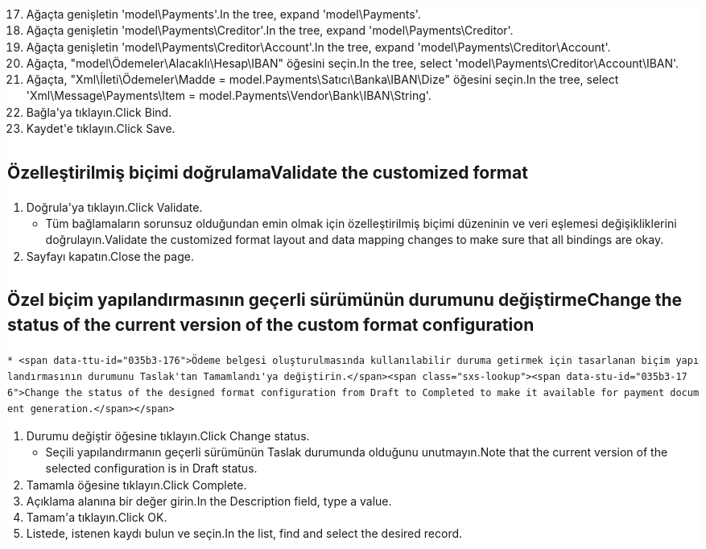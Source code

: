 17. <span data-ttu-id="035b3-164">Ağaçta genişletin 'model\Payments'.</span><span class="sxs-lookup"><span data-stu-id="035b3-164">In the tree, expand 'model\Payments'.</span></span>
18. <span data-ttu-id="035b3-165">Ağaçta genişletin 'model\Payments\Creditor'.</span><span class="sxs-lookup"><span data-stu-id="035b3-165">In the tree, expand 'model\Payments\Creditor'.</span></span>
19. <span data-ttu-id="035b3-166">Ağaçta genişletin 'model\Payments\Creditor\Account'.</span><span class="sxs-lookup"><span data-stu-id="035b3-166">In the tree, expand 'model\Payments\Creditor\Account'.</span></span>
20. <span data-ttu-id="035b3-167">Ağaçta, "model\Ödemeler\Alacaklı\Hesap\IBAN" öğesini seçin.</span><span class="sxs-lookup"><span data-stu-id="035b3-167">In the tree, select 'model\Payments\Creditor\Account\IBAN'.</span></span>
21. <span data-ttu-id="035b3-168">Ağaçta, "Xml\İleti\Ödemeler\Madde =  model.Payments\Satıcı\Banka\IBAN\Dize" öğesini seçin.</span><span class="sxs-lookup"><span data-stu-id="035b3-168">In the tree, select 'Xml\Message\Payments\Item =  model.Payments\Vendor\Bank\IBAN\String'.</span></span>
22. <span data-ttu-id="035b3-169">Bağla'ya tıklayın.</span><span class="sxs-lookup"><span data-stu-id="035b3-169">Click Bind.</span></span>
23. <span data-ttu-id="035b3-170">Kaydet'e tıklayın.</span><span class="sxs-lookup"><span data-stu-id="035b3-170">Click Save.</span></span>

## <a name="validate-the-customized-format"></a><span data-ttu-id="035b3-171">Özelleştirilmiş biçimi doğrulama</span><span class="sxs-lookup"><span data-stu-id="035b3-171">Validate the customized format</span></span>
1. <span data-ttu-id="035b3-172">Doğrula'ya tıklayın.</span><span class="sxs-lookup"><span data-stu-id="035b3-172">Click Validate.</span></span>
    * <span data-ttu-id="035b3-173">Tüm bağlamaların sorunsuz olduğundan emin olmak için özelleştirilmiş biçimi düzeninin ve veri eşlemesi değişikliklerini doğrulayın.</span><span class="sxs-lookup"><span data-stu-id="035b3-173">Validate the customized format layout and data mapping changes to make sure that all bindings are okay.</span></span>  
2. <span data-ttu-id="035b3-174">Sayfayı kapatın.</span><span class="sxs-lookup"><span data-stu-id="035b3-174">Close the page.</span></span>

## <a name="change-the-status-of-the-current-version-of-the-custom-format-configuration"></a><span data-ttu-id="035b3-175">Özel biçim yapılandırmasının geçerli sürümünün durumunu değiştirme</span><span class="sxs-lookup"><span data-stu-id="035b3-175">Change the status of the current version of the custom format configuration</span></span>
    * <span data-ttu-id="035b3-176">Ödeme belgesi oluşturulmasında kullanılabilir duruma getirmek için tasarlanan biçim yapılandırmasının durumunu Taslak'tan Tamamlandı'ya değiştirin.</span><span class="sxs-lookup"><span data-stu-id="035b3-176">Change the status of the designed format configuration from Draft to Completed to make it available for payment document generation.</span></span>  
1. <span data-ttu-id="035b3-177">Durumu değiştir öğesine tıklayın.</span><span class="sxs-lookup"><span data-stu-id="035b3-177">Click Change status.</span></span>
    * <span data-ttu-id="035b3-178">Seçili yapılandırmanın geçerli sürümünün Taslak durumunda olduğunu unutmayın.</span><span class="sxs-lookup"><span data-stu-id="035b3-178">Note that the current version of the selected configuration is in Draft status.</span></span>  
2. <span data-ttu-id="035b3-179">Tamamla öğesine tıklayın.</span><span class="sxs-lookup"><span data-stu-id="035b3-179">Click Complete.</span></span>
3. <span data-ttu-id="035b3-180">Açıklama alanına bir değer girin.</span><span class="sxs-lookup"><span data-stu-id="035b3-180">In the Description field, type a value.</span></span>
4. <span data-ttu-id="035b3-181">Tamam'a tıklayın.</span><span class="sxs-lookup"><span data-stu-id="035b3-181">Click OK.</span></span>
5. <span data-ttu-id="035b3-182">Listede, istenen kaydı bulun ve seçin.</span><span class="sxs-lookup"><span data-stu-id="035b3-182">In the list, find and select the desired record.</span></span>